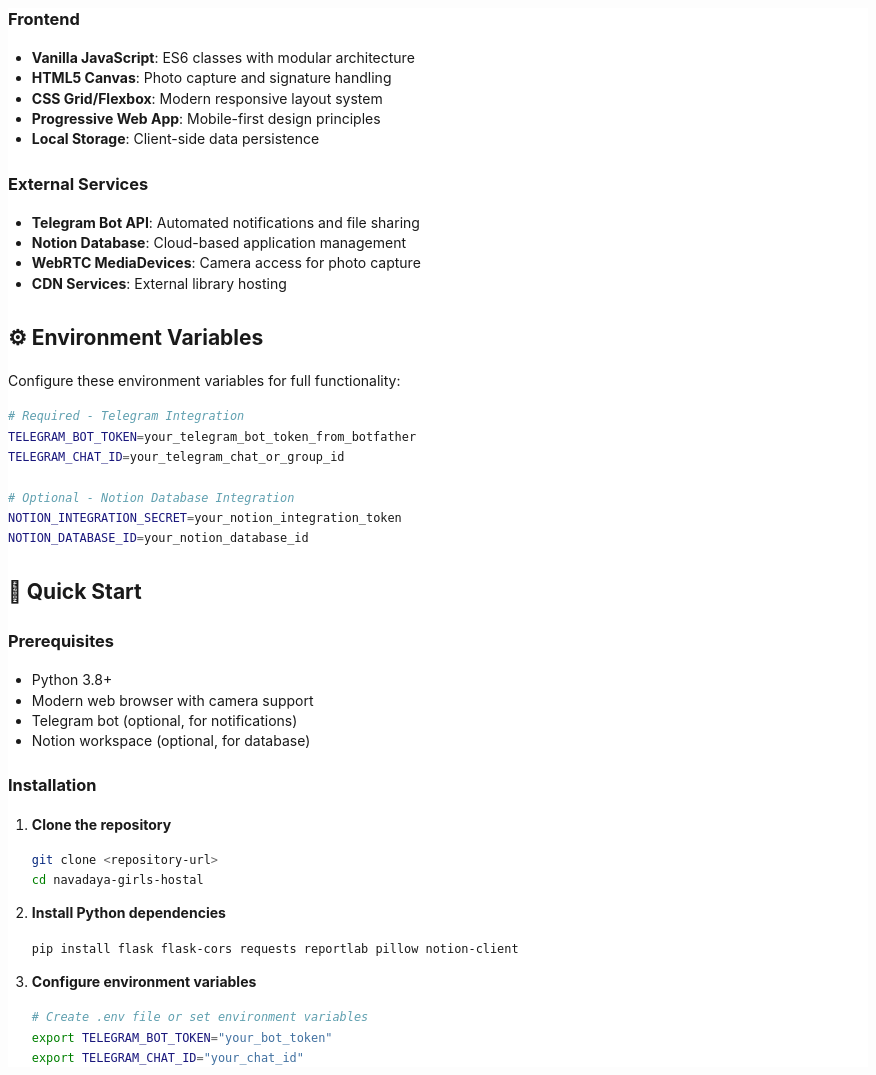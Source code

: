### Frontend
- **Vanilla JavaScript**: ES6 classes with modular architecture
- **HTML5 Canvas**: Photo capture and signature handling
- **CSS Grid/Flexbox**: Modern responsive layout system
- **Progressive Web App**: Mobile-first design principles
- **Local Storage**: Client-side data persistence

### External Services
- **Telegram Bot API**: Automated notifications and file sharing
- **Notion Database**: Cloud-based application management
- **WebRTC MediaDevices**: Camera access for photo capture
- **CDN Services**: External library hosting

## ⚙️ Environment Variables

Configure these environment variables for full functionality:

```bash
# Required - Telegram Integration
TELEGRAM_BOT_TOKEN=your_telegram_bot_token_from_botfather
TELEGRAM_CHAT_ID=your_telegram_chat_or_group_id

# Optional - Notion Database Integration  
NOTION_INTEGRATION_SECRET=your_notion_integration_token
NOTION_DATABASE_ID=your_notion_database_id
```

## 🚀 Quick Start

### Prerequisites
- Python 3.8+
- Modern web browser with camera support
- Telegram bot (optional, for notifications)
- Notion workspace (optional, for database)

### Installation

1. **Clone the repository**
   ```bash
   git clone <repository-url>
   cd navadaya-girls-hostal
   ```

2. **Install Python dependencies**
   ```bash
   pip install flask flask-cors requests reportlab pillow notion-client
   ```

3. **Configure environment variables**
   ```bash
   # Create .env file or set environment variables
   export TELEGRAM_BOT_TOKEN="your_bot_token"
   export TELEGRAM_CHAT_ID="your_chat_id"
   ```
